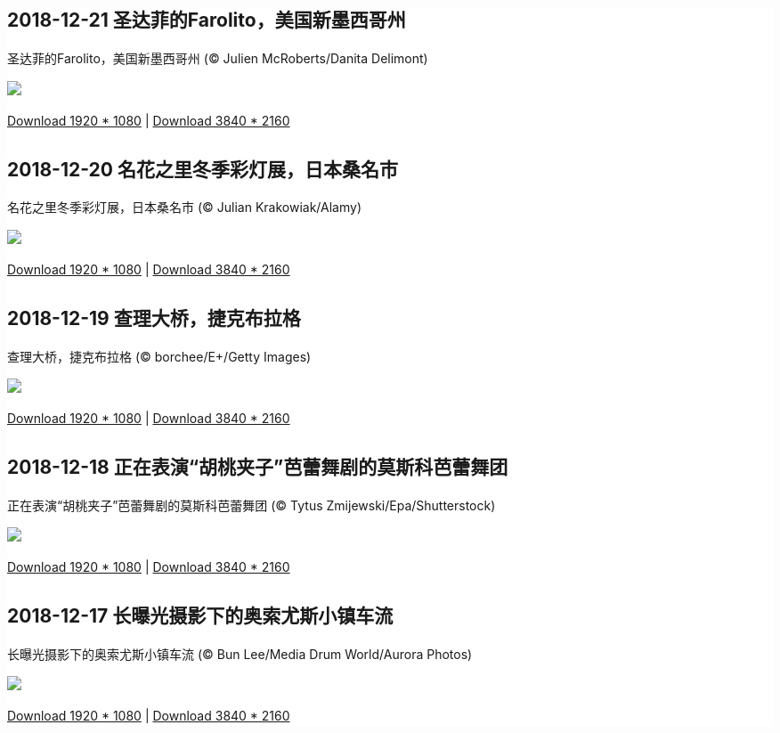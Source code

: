 ## 2018-12-21 圣达菲的Farolito，美国新墨西哥州

圣达菲的Farolito，美国新墨西哥州 (© Julien McRoberts/Danita Delimont)

![](https://cn.bing.com/th?id=OHR.AdobeSantaFe_EN-AU3063917358_1920x1080.jpg&rf=LaDigue_UHD.jpg&pid=hp&w=1920&h=1080&rs=1&c=4)

[Download 1920 * 1080](https://cn.bing.com/th?id=OHR.AdobeSantaFe_EN-AU3063917358_1920x1080.jpg&rf=LaDigue_UHD.jpg&pid=hp&w=1920&h=1080&rs=1&c=4) | [Download 3840 * 2160](https://cn.bing.com/th?id=OHR.AdobeSantaFe_EN-AU3063917358_1920x1080.jpg&rf=LaDigue_UHD.jpg&pid=hp&w=3840&h=2160&rs=1&c=4)

## 2018-12-20 名花之里冬季彩灯展，日本桑名市

名花之里冬季彩灯展，日本桑名市 (© Julian Krakowiak/Alamy)

![](https://cn.bing.com/th?id=OHR.WinterIllumination_EN-AU9373805444_1920x1080.jpg&rf=LaDigue_UHD.jpg&pid=hp&w=1920&h=1080&rs=1&c=4)

[Download 1920 * 1080](https://cn.bing.com/th?id=OHR.WinterIllumination_EN-AU9373805444_1920x1080.jpg&rf=LaDigue_UHD.jpg&pid=hp&w=1920&h=1080&rs=1&c=4) | [Download 3840 * 2160](https://cn.bing.com/th?id=OHR.WinterIllumination_EN-AU9373805444_1920x1080.jpg&rf=LaDigue_UHD.jpg&pid=hp&w=3840&h=2160&rs=1&c=4)

## 2018-12-19 查理大桥，捷克布拉格

查理大桥，捷克布拉格 (© borchee/E+/Getty Images)

![](https://cn.bing.com/th?id=OHR.PragueChristmas_EN-AU8649790921_1920x1080.jpg&rf=LaDigue_UHD.jpg&pid=hp&w=1920&h=1080&rs=1&c=4)

[Download 1920 * 1080](https://cn.bing.com/th?id=OHR.PragueChristmas_EN-AU8649790921_1920x1080.jpg&rf=LaDigue_UHD.jpg&pid=hp&w=1920&h=1080&rs=1&c=4) | [Download 3840 * 2160](https://cn.bing.com/th?id=OHR.PragueChristmas_EN-AU8649790921_1920x1080.jpg&rf=LaDigue_UHD.jpg&pid=hp&w=3840&h=2160&rs=1&c=4)

## 2018-12-18 正在表演“胡桃夹子”芭蕾舞剧的莫斯科芭蕾舞团

正在表演“胡桃夹子”芭蕾舞剧的莫斯科芭蕾舞团 (© Tytus Zmijewski/Epa/Shutterstock)

![](https://cn.bing.com/th?id=OHR.NutcrackerSeason_EN-AU8373379424_1920x1080.jpg&rf=LaDigue_UHD.jpg&pid=hp&w=1920&h=1080&rs=1&c=4)

[Download 1920 * 1080](https://cn.bing.com/th?id=OHR.NutcrackerSeason_EN-AU8373379424_1920x1080.jpg&rf=LaDigue_UHD.jpg&pid=hp&w=1920&h=1080&rs=1&c=4) | [Download 3840 * 2160](https://cn.bing.com/th?id=OHR.NutcrackerSeason_EN-AU8373379424_1920x1080.jpg&rf=LaDigue_UHD.jpg&pid=hp&w=3840&h=2160&rs=1&c=4)

## 2018-12-17 长曝光摄影下的奥索尤斯小镇车流

长曝光摄影下的奥索尤斯小镇车流 (© Bun Lee/Media Drum World/Aurora Photos)

![](https://cn.bing.com/th?id=OHR.OsoyoosExpressway_EN-AU12955968650_1920x1080.jpg&rf=LaDigue_UHD.jpg&pid=hp&w=1920&h=1080&rs=1&c=4)

[Download 1920 * 1080](https://cn.bing.com/th?id=OHR.OsoyoosExpressway_EN-AU12955968650_1920x1080.jpg&rf=LaDigue_UHD.jpg&pid=hp&w=1920&h=1080&rs=1&c=4) | [Download 3840 * 2160](https://cn.bing.com/th?id=OHR.OsoyoosExpressway_EN-AU12955968650_1920x1080.jpg&rf=LaDigue_UHD.jpg&pid=hp&w=3840&h=2160&rs=1&c=4)
